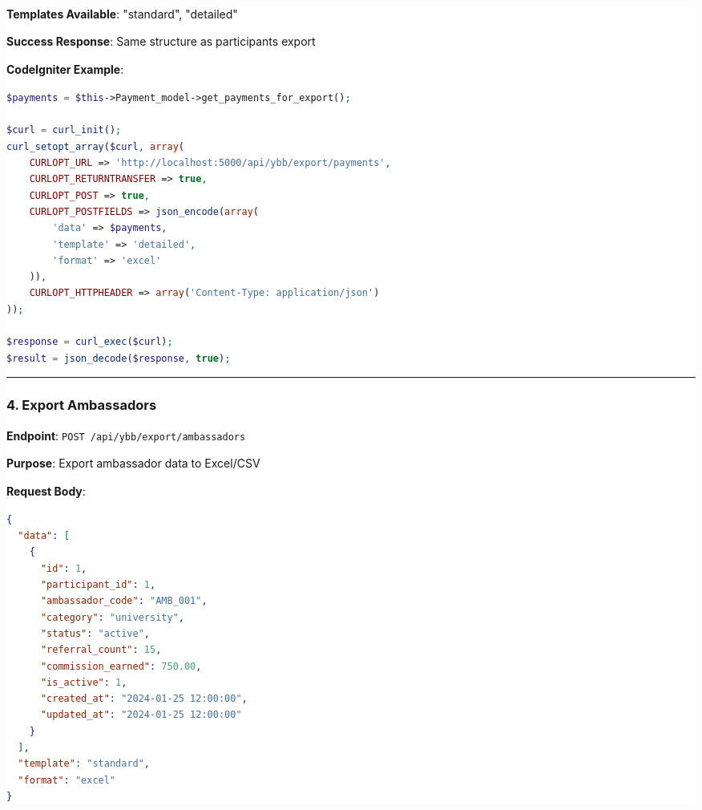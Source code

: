 **Templates Available**: "standard", "detailed"

**Success Response**: Same structure as participants export

**CodeIgniter Example**:
```php
$payments = $this->Payment_model->get_payments_for_export();

$curl = curl_init();
curl_setopt_array($curl, array(
    CURLOPT_URL => 'http://localhost:5000/api/ybb/export/payments',
    CURLOPT_RETURNTRANSFER => true,
    CURLOPT_POST => true,
    CURLOPT_POSTFIELDS => json_encode(array(
        'data' => $payments,
        'template' => 'detailed',
        'format' => 'excel'
    )),
    CURLOPT_HTTPHEADER => array('Content-Type: application/json')
));

$response = curl_exec($curl);
$result = json_decode($response, true);
```

---

### 4. Export Ambassadors

**Endpoint**: `POST /api/ybb/export/ambassadors`

**Purpose**: Export ambassador data to Excel/CSV

**Request Body**:
```json
{
  "data": [
    {
      "id": 1,
      "participant_id": 1,
      "ambassador_code": "AMB_001",
      "category": "university",
      "status": "active",
      "referral_count": 15,
      "commission_earned": 750.00,
      "is_active": 1,
      "created_at": "2024-01-25 12:00:00",
      "updated_at": "2024-01-25 12:00:00"
    }
  ],
  "template": "standard",
  "format": "excel"
}
```
